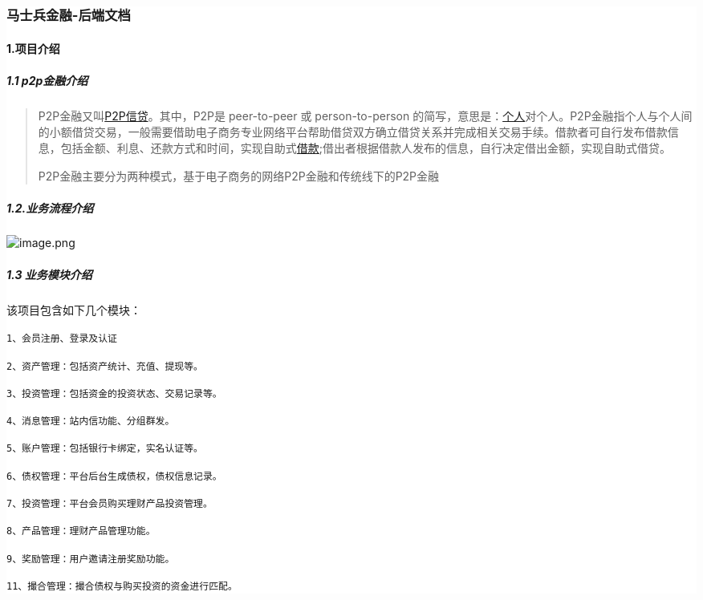 ### 马士兵金融-后端文档

#### 1.项目介绍

##### 1.1 p2p金融介绍

> P2P金融又叫[P2P信贷](http://baike.baidu.com/view/4821410.htm)。其中，P2P是 peer-to-peer 或 person-to-person 的简写，意思是：[个人](http://baike.baidu.com/view/85269.htm)对个人。P2P金融指个人与个人间的小额借贷交易，一般需要借助电子商务专业网络平台帮助借贷双方确立借贷关系并完成相关交易手续。借款者可自行发布借款信息，包括金额、利息、还款方式和时间，实现自助式[借款](http://baike.baidu.com/view/588787.htm);借出者根据借款人发布的信息，自行决定借出金额，实现自助式借贷。
>
> P2P金融主要分为两种模式，基于电子商务的网络P2P金融和传统线下的P2P金融

##### 1.2.业务流程介绍

![image.png](https://fynotefile.oss-cn-zhangjiakou.aliyuncs.com/fynote/fyfile/481/1534444597910962176/9ae3c66ec33243bfbf6590dbb72f1547.png)

##### 1.3 业务模块介绍

该项目包含如下几个模块：

```
1、会员注册、登录及认证
```

```
2、资产管理：包括资产统计、充值、提现等。
```

```
3、投资管理：包括资金的投资状态、交易记录等。
```

```
4、消息管理：站内信功能、分组群发。
```

```
5、账户管理：包括银行卡绑定，实名认证等。
```

```
6、债权管理：平台后台生成债权，债权信息记录。
```

```
7、投资管理：平台会员购买理财产品投资管理。
```

```
8、产品管理：理财产品管理功能。
```

```
9、奖励管理：用户邀请注册奖励功能。
```

```
11、撮合管理：撮合债权与购买投资的资金进行匹配。
```
